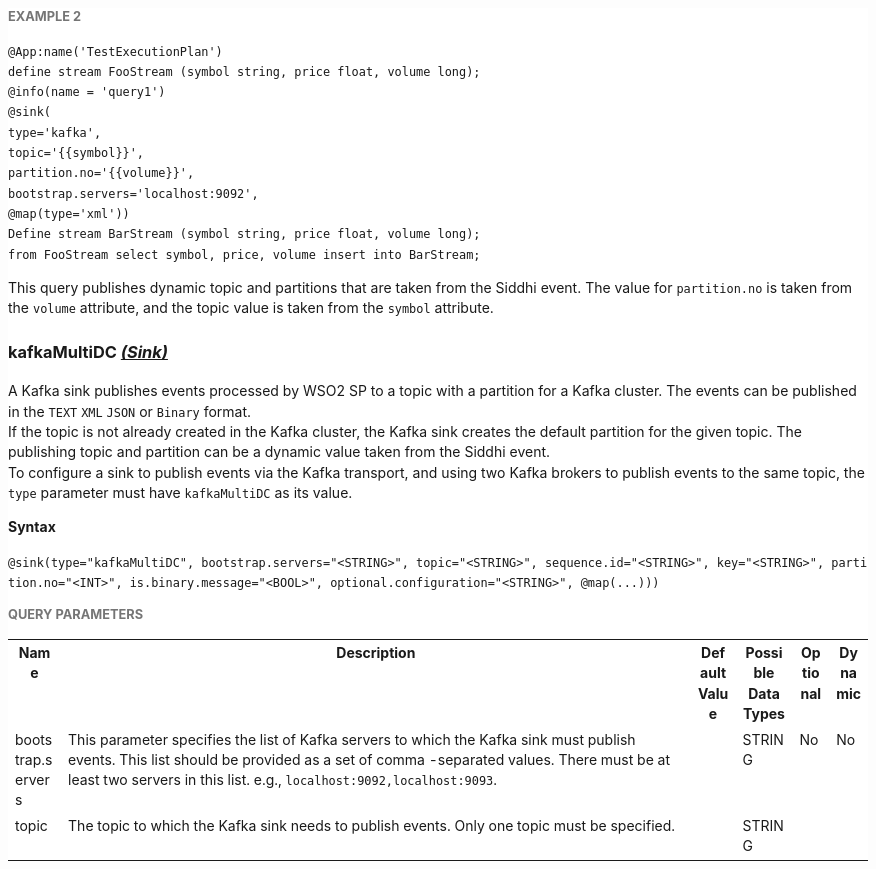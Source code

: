 <span id="example-2" class="md-typeset" style="display: block; color: rgba(0, 0, 0, 0.54); font-size: 12.8px; font-weight: bold;">EXAMPLE 2</span>
```
@App:name('TestExecutionPlan') 
define stream FooStream (symbol string, price float, volume long); 
@info(name = 'query1') 
@sink(
type='kafka',
topic='{{symbol}}',
partition.no='{{volume}}',
bootstrap.servers='localhost:9092',
@map(type='xml'))
Define stream BarStream (symbol string, price float, volume long); 
from FooStream select symbol, price, volume insert into BarStream;
```
<p style="word-wrap: break-word">This query publishes dynamic topic and partitions that are taken from the Siddhi event. The value for <code>partition.no</code> is taken from the <code>volume</code> attribute, and the topic value is taken from the <code>symbol</code> attribute.</p>

### kafkaMultiDC *<a target="_blank" href="http://siddhi.io/documentation/siddhi-5.x/query-guide-5.x/#sink">(Sink)</a>*

<p style="word-wrap: break-word">A Kafka sink publishes events processed by WSO2 SP to a topic with a partition for a Kafka cluster. The events can be published in the <code>TEXT</code> <code>XML</code> <code>JSON</code> or <code>Binary</code> format.<br>If the topic is not already created in the Kafka cluster, the Kafka sink creates the default partition for the given topic. The publishing topic and partition can be a dynamic value taken from the Siddhi event.<br>To configure a sink to publish events via the Kafka transport, and using two Kafka brokers to publish events to the same topic, the <code>type</code> parameter must have <code>kafkaMultiDC</code> as its value.</p>

<span id="syntax" class="md-typeset" style="display: block; font-weight: bold;">Syntax</span>
```
@sink(type="kafkaMultiDC", bootstrap.servers="<STRING>", topic="<STRING>", sequence.id="<STRING>", key="<STRING>", partition.no="<INT>", is.binary.message="<BOOL>", optional.configuration="<STRING>", @map(...)))
```

<span id="query-parameters" class="md-typeset" style="display: block; color: rgba(0, 0, 0, 0.54); font-size: 12.8px; font-weight: bold;">QUERY PARAMETERS</span>
<table>
    <tr>
        <th>Name</th>
        <th style="min-width: 20em">Description</th>
        <th>Default Value</th>
        <th>Possible Data Types</th>
        <th>Optional</th>
        <th>Dynamic</th>
    </tr>
    <tr>
        <td style="vertical-align: top">bootstrap.servers</td>
        <td style="vertical-align: top; word-wrap: break-word"> This parameter specifies the list of Kafka servers to which the Kafka sink must publish events. This list should be provided as a set of comma -separated values. There must be at least two servers in this list. e.g., <code>localhost:9092,localhost:9093</code>.</td>
        <td style="vertical-align: top"></td>
        <td style="vertical-align: top">STRING</td>
        <td style="vertical-align: top">No</td>
        <td style="vertical-align: top">No</td>
    </tr>
    <tr>
        <td style="vertical-align: top">topic</td>
        <td style="vertical-align: top; word-wrap: break-word">The topic to which the Kafka sink needs to publish events. Only one topic must be specified.</td>
        <td style="vertical-align: top"></td>
        <td style="vertical-align: top">STRING</td>